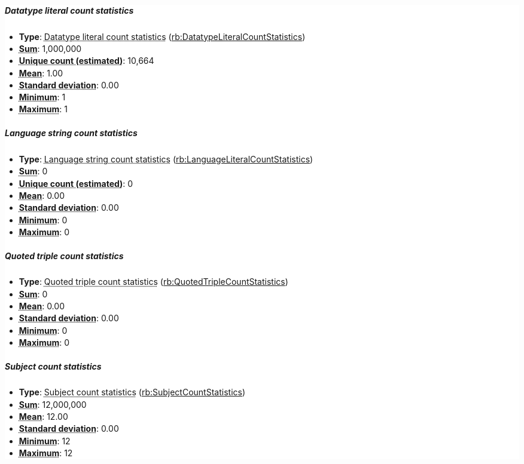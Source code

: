 ##### Datatype literal count statistics

- **Type**: <abbr title="Statistics about the number of datatype literals (NOT of type rdf:langString) in the dataset.">Datatype literal count statistics</abbr> ([rb:DatatypeLiteralCountStatistics](https://w3id.org/riverbench/schema/metadata#DatatypeLiteralCountStatistics))
- **<abbr title="Sum of all values in the distribution. In statistics about counts, this corresponds to the total number of given elements in the dataset.">Sum</abbr>**: 1,000,000
- **<abbr title="Only used for count statistics. Indicates how many unique elements are in the entire dataset. The value is estimated with a Bloom filter and is accurate to ~1%.">Unique count (estimated)</abbr>**: 10,664
- **<abbr title="Arithmetic mean of a distribution">Mean</abbr>**: 1.00
- **<abbr title="Standard deviation of a distribution">Standard deviation</abbr>**: 0.00
- **<abbr title="Minimum value of a distribution">Minimum</abbr>**: 1
- **<abbr title="Maximum value of a distribution">Maximum</abbr>**: 1

##### Language string count statistics

- **Type**: <abbr title="Statistics about the number of language literals in the dataset.">Language string count statistics</abbr> ([rb:LanguageLiteralCountStatistics](https://w3id.org/riverbench/schema/metadata#LanguageLiteralCountStatistics))
- **<abbr title="Sum of all values in the distribution. In statistics about counts, this corresponds to the total number of given elements in the dataset.">Sum</abbr>**: 0
- **<abbr title="Only used for count statistics. Indicates how many unique elements are in the entire dataset. The value is estimated with a Bloom filter and is accurate to ~1%.">Unique count (estimated)</abbr>**: 0
- **<abbr title="Arithmetic mean of a distribution">Mean</abbr>**: 0.00
- **<abbr title="Standard deviation of a distribution">Standard deviation</abbr>**: 0.00
- **<abbr title="Minimum value of a distribution">Minimum</abbr>**: 0
- **<abbr title="Maximum value of a distribution">Maximum</abbr>**: 0

##### Quoted triple count statistics

- **Type**: <abbr title="Statistics about the number of quoted triples in the dataset.">Quoted triple count statistics</abbr> ([rb:QuotedTripleCountStatistics](https://w3id.org/riverbench/schema/metadata#QuotedTripleCountStatistics))
- **<abbr title="Sum of all values in the distribution. In statistics about counts, this corresponds to the total number of given elements in the dataset.">Sum</abbr>**: 0
- **<abbr title="Arithmetic mean of a distribution">Mean</abbr>**: 0.00
- **<abbr title="Standard deviation of a distribution">Standard deviation</abbr>**: 0.00
- **<abbr title="Minimum value of a distribution">Minimum</abbr>**: 0
- **<abbr title="Maximum value of a distribution">Maximum</abbr>**: 0

##### Subject count statistics

- **Type**: <abbr title="Statistics about the number of subjects in the dataset.">Subject count statistics</abbr> ([rb:SubjectCountStatistics](https://w3id.org/riverbench/schema/metadata#SubjectCountStatistics))
- **<abbr title="Sum of all values in the distribution. In statistics about counts, this corresponds to the total number of given elements in the dataset.">Sum</abbr>**: 12,000,000
- **<abbr title="Arithmetic mean of a distribution">Mean</abbr>**: 12.00
- **<abbr title="Standard deviation of a distribution">Standard deviation</abbr>**: 0.00
- **<abbr title="Minimum value of a distribution">Minimum</abbr>**: 12
- **<abbr title="Maximum value of a distribution">Maximum</abbr>**: 12
